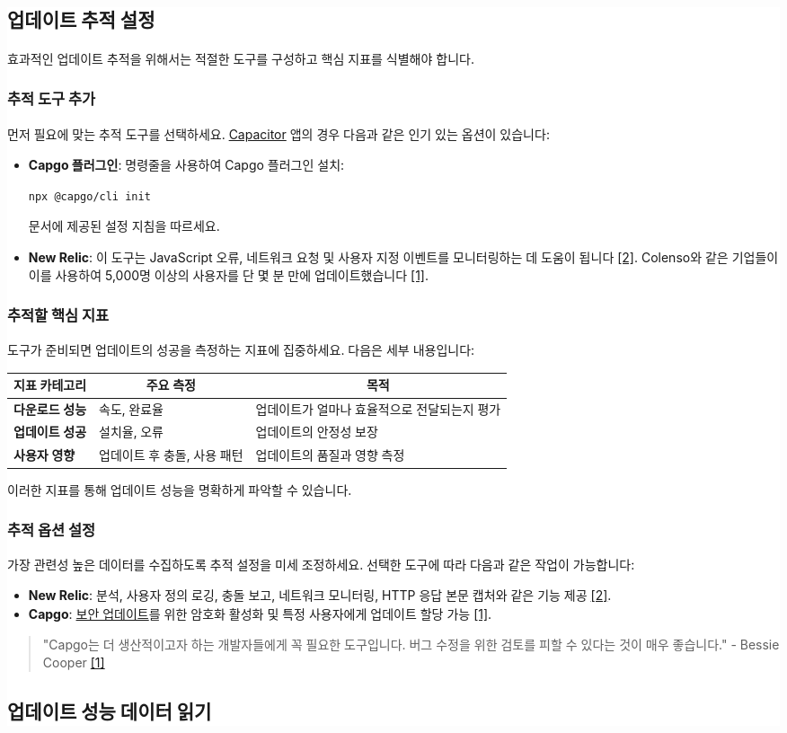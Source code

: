 <iframe src="https://www.youtube.com/embed/NzXXKoyhTIo" title="YouTube video player" frameborder="0" allow="accelerometer; autoplay; clipboard-write; encrypted-media; gyroscope; picture-in-picture; web-share" referrerpolicy="strict-origin-when-cross-origin" style="width: 100%; height: 500px;" allowfullscreen></iframe>

## 업데이트 추적 설정

효과적인 업데이트 추적을 위해서는 적절한 도구를 구성하고 핵심 지표를 식별해야 합니다.

### 추적 도구 추가

먼저 필요에 맞는 추적 도구를 선택하세요. [Capacitor](https://capacitorjs.com/) 앱의 경우 다음과 같은 인기 있는 옵션이 있습니다:

-   **Capgo 플러그인**: 명령줄을 사용하여 Capgo 플러그인 설치:
    
    ```bash
    npx @capgo/cli init
    ```
    
    문서에 제공된 설정 지침을 따르세요.
    
-   **New Relic**: 이 도구는 JavaScript 오류, 네트워크 요청 및 사용자 지정 이벤트를 모니터링하는 데 도움이 됩니다 [\[2\]](https://docs.newrelic.com/docs/mobile-monitoring/new-relic-mobile-ionic-capacitor/get-started/introduction-new-relic-ionic-capacitor/). Colenso와 같은 기업들이 이를 사용하여 5,000명 이상의 사용자를 단 몇 분 만에 업데이트했습니다 [\[1\]](https://capgo.app/).

### 추적할 핵심 지표

도구가 준비되면 업데이트의 성공을 측정하는 지표에 집중하세요. 다음은 세부 내용입니다:

| 지표 카테고리 | 주요 측정 | 목적 |
| --- | --- | --- |
| **다운로드 성능** | 속도, 완료율 | 업데이트가 얼마나 효율적으로 전달되는지 평가 |
| **업데이트 성공** | 설치율, 오류 | 업데이트의 안정성 보장 |
| **사용자 영향** | 업데이트 후 충돌, 사용 패턴 | 업데이트의 품질과 영향 측정 |

이러한 지표를 통해 업데이트 성능을 명확하게 파악할 수 있습니다.

### 추적 옵션 설정

가장 관련성 높은 데이터를 수집하도록 추적 설정을 미세 조정하세요. 선택한 도구에 따라 다음과 같은 작업이 가능합니다:

-   **New Relic**: 분석, 사용자 정의 로깅, 충돌 보고, 네트워크 모니터링, HTTP 응답 본문 캡처와 같은 기능 제공 [\[2\]](https://docs.newrelic.com/docs/mobile-monitoring/new-relic-mobile-ionic-capacitor/get-started/introduction-new-relic-ionic-capacitor/).
-   **Capgo**: [보안 업데이트](https://capgo.app/docs/plugin/cloud-mode/hybrid-update/)를 위한 암호화 활성화 및 특정 사용자에게 업데이트 할당 가능 [\[1\]](https://capgo.app/).

> "Capgo는 더 생산적이고자 하는 개발자들에게 꼭 필요한 도구입니다. 버그 수정을 위한 검토를 피할 수 있다는 것이 매우 좋습니다." - Bessie Cooper [\[1\]](https://capgo.app/)

## 업데이트 성능 데이터 읽기
